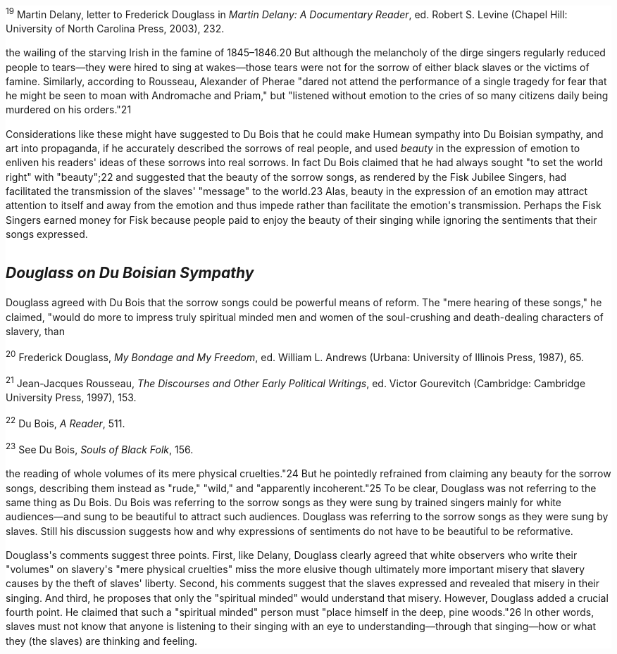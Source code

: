 <sup>19</sup> Martin Delany, letter to Frederick Douglass in *Martin Delany: A Documentary Reader*, ed. Robert S. Levine (Chapel Hill: University of North Carolina Press, 2003), 232.

the wailing of the starving Irish in the famine of 1845–1846.20 But although the melancholy of the dirge singers regularly reduced people to tears—they were hired to sing at wakes—those tears were not for the sorrow of either black slaves or the victims of famine. Similarly, according to Rousseau, Alexander of Pherae "dared not attend the performance of a single tragedy for fear that he might be seen to moan with Andromache and Priam," but "listened without emotion to the cries of so many citizens daily being murdered on his orders."21

Considerations like these might have suggested to Du Bois that he could make Humean sympathy into Du Boisian sympathy, and art into propaganda, if he accurately described the sorrows of real people, and used *beauty* in the expression of emotion to enliven his readers' ideas of these sorrows into real sorrows. In fact Du Bois claimed that he had always sought "to set the world right" with "beauty";22 and suggested that the beauty of the sorrow songs, as rendered by the Fisk Jubilee Singers, had facilitated the transmission of the slaves' "message" to the world.23 Alas, beauty in the expression of an emotion may attract attention to itself and away from the emotion and thus impede rather than facilitate the emotion's transmission. Perhaps the Fisk Singers earned money for Fisk because people paid to enjoy the beauty of their singing while ignoring the sentiments that their songs expressed.

## *Douglass on Du Boisian Sympathy*

Douglass agreed with Du Bois that the sorrow songs could be powerful means of reform. The "mere hearing of these songs," he claimed, "would do more to impress truly spiritual minded men and women of the soul-crushing and death-dealing characters of slavery, than

<sup>20</sup> Frederick Douglass, *My Bondage and My Freedom*, ed. William L. Andrews (Urbana: University of Illinois Press, 1987), 65.

<sup>21</sup> Jean-Jacques Rousseau, *The Discourses and Other Early Political Writings*, ed. Victor Gourevitch (Cambridge: Cambridge University Press, 1997), 153.

<sup>22</sup> Du Bois, *A Reader*, 511.

<sup>23</sup> See Du Bois, *Souls of Black Folk*, 156.

the reading of whole volumes of its mere physical cruelties."24 But he pointedly refrained from claiming any beauty for the sorrow songs, describing them instead as "rude," "wild," and "apparently incoherent."25 To be clear, Douglass was not referring to the same thing as Du Bois. Du Bois was referring to the sorrow songs as they were sung by trained singers mainly for white audiences—and sung to be beautiful to attract such audiences. Douglass was referring to the sorrow songs as they were sung by slaves. Still his discussion suggests how and why expressions of sentiments do not have to be beautiful to be reformative.

Douglass's comments suggest three points. First, like Delany, Douglass clearly agreed that white observers who write their "volumes" on slavery's "mere physical cruelties" miss the more elusive though ultimately more important misery that slavery causes by the theft of slaves' liberty. Second, his comments suggest that the slaves expressed and revealed that misery in their singing. And third, he proposes that only the "spiritual minded" would understand that misery. However, Douglass added a crucial fourth point. He claimed that such a "spiritual minded" person must "place himself in the deep, pine woods."26 In other words, slaves must not know that anyone is listening to their singing with an eye to understanding—through that singing—how or what they (the slaves) are thinking and feeling.
